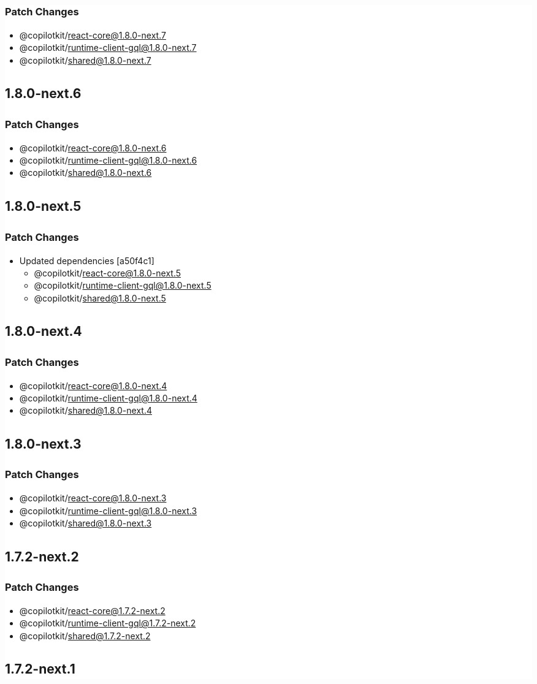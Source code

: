 ### Patch Changes

- @copilotkit/react-core@1.8.0-next.7
- @copilotkit/runtime-client-gql@1.8.0-next.7
- @copilotkit/shared@1.8.0-next.7

## 1.8.0-next.6

### Patch Changes

- @copilotkit/react-core@1.8.0-next.6
- @copilotkit/runtime-client-gql@1.8.0-next.6
- @copilotkit/shared@1.8.0-next.6

## 1.8.0-next.5

### Patch Changes

- Updated dependencies [a50f4c1]
  - @copilotkit/react-core@1.8.0-next.5
  - @copilotkit/runtime-client-gql@1.8.0-next.5
  - @copilotkit/shared@1.8.0-next.5

## 1.8.0-next.4

### Patch Changes

- @copilotkit/react-core@1.8.0-next.4
- @copilotkit/runtime-client-gql@1.8.0-next.4
- @copilotkit/shared@1.8.0-next.4

## 1.8.0-next.3

### Patch Changes

- @copilotkit/react-core@1.8.0-next.3
- @copilotkit/runtime-client-gql@1.8.0-next.3
- @copilotkit/shared@1.8.0-next.3

## 1.7.2-next.2

### Patch Changes

- @copilotkit/react-core@1.7.2-next.2
- @copilotkit/runtime-client-gql@1.7.2-next.2
- @copilotkit/shared@1.7.2-next.2

## 1.7.2-next.1
